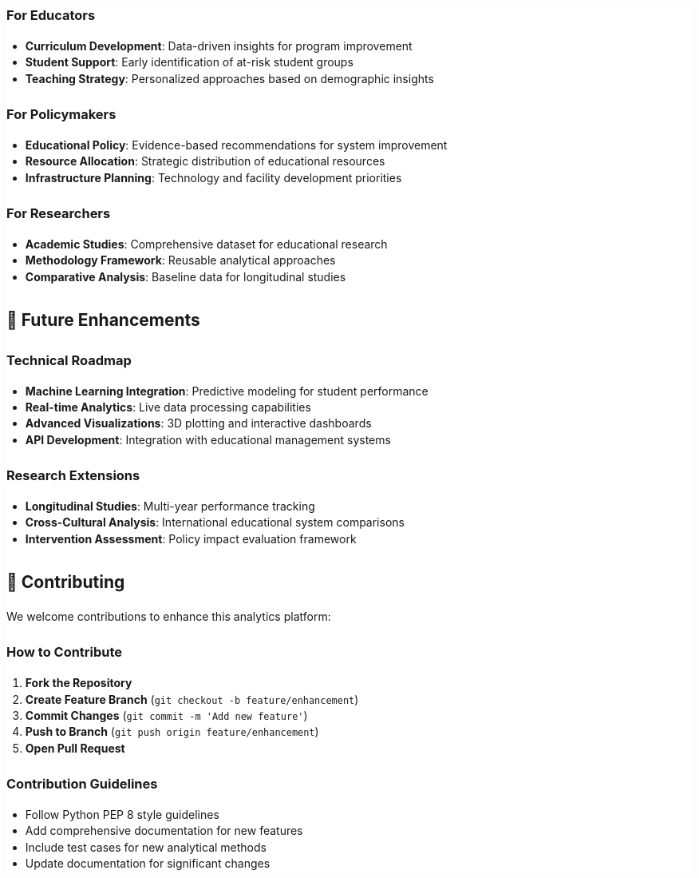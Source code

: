 ### For Educators

- **Curriculum Development**: Data-driven insights for program improvement
- **Student Support**: Early identification of at-risk student groups
- **Teaching Strategy**: Personalized approaches based on demographic insights

### For Policymakers

- **Educational Policy**: Evidence-based recommendations for system improvement
- **Resource Allocation**: Strategic distribution of educational resources
- **Infrastructure Planning**: Technology and facility development priorities

### For Researchers

- **Academic Studies**: Comprehensive dataset for educational research
- **Methodology Framework**: Reusable analytical approaches
- **Comparative Analysis**: Baseline data for longitudinal studies

## 🔮 Future Enhancements

### Technical Roadmap

- **Machine Learning Integration**: Predictive modeling for student performance
- **Real-time Analytics**: Live data processing capabilities
- **Advanced Visualizations**: 3D plotting and interactive dashboards
- **API Development**: Integration with educational management systems

### Research Extensions

- **Longitudinal Studies**: Multi-year performance tracking
- **Cross-Cultural Analysis**: International educational system comparisons
- **Intervention Assessment**: Policy impact evaluation framework

## 🤝 Contributing

We welcome contributions to enhance this analytics platform:

### How to Contribute

1. **Fork the Repository**
2. **Create Feature Branch** (`git checkout -b feature/enhancement`)
3. **Commit Changes** (`git commit -m 'Add new feature'`)
4. **Push to Branch** (`git push origin feature/enhancement`)
5. **Open Pull Request**

### Contribution Guidelines

- Follow Python PEP 8 style guidelines
- Add comprehensive documentation for new features
- Include test cases for new analytical methods
- Update documentation for significant changes
